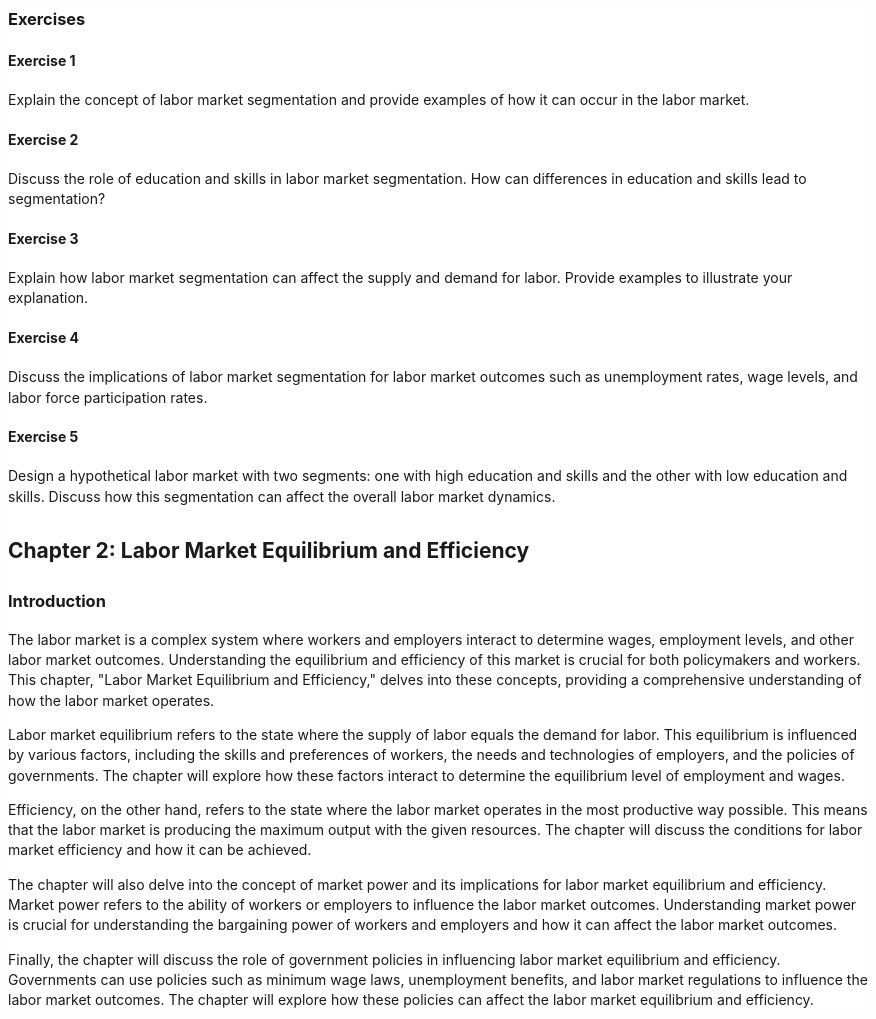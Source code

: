 ### Exercises

#### Exercise 1
Explain the concept of labor market segmentation and provide examples of how it can occur in the labor market.

#### Exercise 2
Discuss the role of education and skills in labor market segmentation. How can differences in education and skills lead to segmentation?

#### Exercise 3
Explain how labor market segmentation can affect the supply and demand for labor. Provide examples to illustrate your explanation.

#### Exercise 4
Discuss the implications of labor market segmentation for labor market outcomes such as unemployment rates, wage levels, and labor force participation rates.

#### Exercise 5
Design a hypothetical labor market with two segments: one with high education and skills and the other with low education and skills. Discuss how this segmentation can affect the overall labor market dynamics.

## Chapter 2: Labor Market Equilibrium and Efficiency

### Introduction

The labor market is a complex system where workers and employers interact to determine wages, employment levels, and other labor market outcomes. Understanding the equilibrium and efficiency of this market is crucial for both policymakers and workers. This chapter, "Labor Market Equilibrium and Efficiency," delves into these concepts, providing a comprehensive understanding of how the labor market operates.

Labor market equilibrium refers to the state where the supply of labor equals the demand for labor. This equilibrium is influenced by various factors, including the skills and preferences of workers, the needs and technologies of employers, and the policies of governments. The chapter will explore how these factors interact to determine the equilibrium level of employment and wages.

Efficiency, on the other hand, refers to the state where the labor market operates in the most productive way possible. This means that the labor market is producing the maximum output with the given resources. The chapter will discuss the conditions for labor market efficiency and how it can be achieved.

The chapter will also delve into the concept of market power and its implications for labor market equilibrium and efficiency. Market power refers to the ability of workers or employers to influence the labor market outcomes. Understanding market power is crucial for understanding the bargaining power of workers and employers and how it can affect the labor market outcomes.

Finally, the chapter will discuss the role of government policies in influencing labor market equilibrium and efficiency. Governments can use policies such as minimum wage laws, unemployment benefits, and labor market regulations to influence the labor market outcomes. The chapter will explore how these policies can affect the labor market equilibrium and efficiency.
